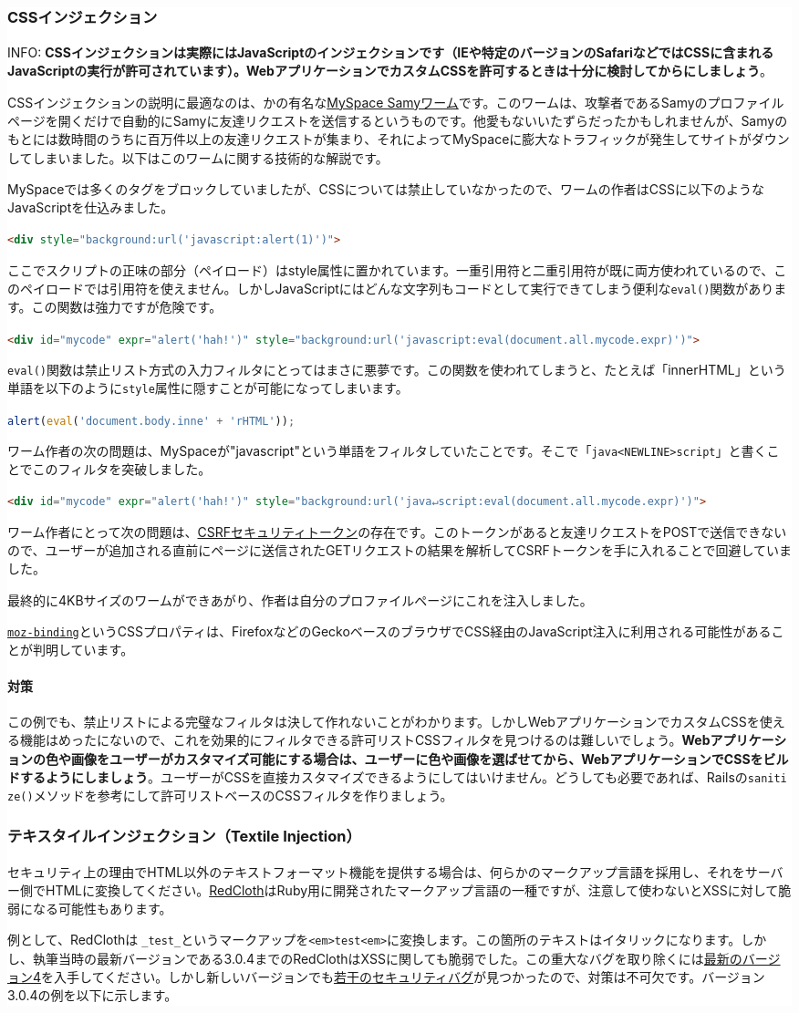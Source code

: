 ### CSSインジェクション

INFO: **CSSインジェクションは実際にはJavaScriptのインジェクションです（IEや特定のバージョンのSafariなどではCSSに含まれるJavaScriptの実行が許可されています）。WebアプリケーションでカスタムCSSを許可するときは十分に検討してからにしましょう**。

CSSインジェクションの説明に最適なのは、かの有名な[MySpace Samyワーム](https://samy.pl/myspace/tech.html)です。このワームは、攻撃者であるSamyのプロファイルページを開くだけで自動的にSamyに友達リクエストを送信するというものです。他愛もないいたずらだったかもしれませんが、Samyのもとには数時間のうちに百万件以上の友達リクエストが集まり、それによってMySpaceに膨大なトラフィックが発生してサイトがダウンしてしまいました。以下はこのワームに関する技術的な解説です。

MySpaceでは多くのタグをブロックしていましたが、CSSについては禁止していなかったので、ワームの作者はCSSに以下のようなJavaScriptを仕込みました。

```html
<div style="background:url('javascript:alert(1)')">
```

ここでスクリプトの正味の部分（ペイロード）はstyle属性に置かれています。一重引用符と二重引用符が既に両方使われているので、このペイロードでは引用符を使えません。しかしJavaScriptにはどんな文字列もコードとして実行できてしまう便利な`eval()`関数があります。この関数は強力ですが危険です。

```html
<div id="mycode" expr="alert('hah!')" style="background:url('javascript:eval(document.all.mycode.expr)')">
```

`eval()`関数は禁止リスト方式の入力フィルタにとってはまさに悪夢です。この関数を使われてしまうと、たとえば「innerHTML」という単語を以下のように`style`属性に隠すことが可能になってしまいます。

```js
alert(eval('document.body.inne' + 'rHTML'));
```

ワーム作者の次の問題は、MySpaceが"javascript"という単語をフィルタしていたことです。そこで「`java<NEWLINE>script`」と書くことでこのフィルタを突破しました。

```html
<div id="mycode" expr="alert('hah!')" style="background:url('java↵script:eval(document.all.mycode.expr)')">
```

ワーム作者にとって次の問題は、[CSRFセキュリティトークン](security.html#クロスサイトリクエストフォージェリ（csrf）)の存在です。このトークンがあると友達リクエストをPOSTで送信できないので、ユーザーが追加される直前にページに送信されたGETリクエストの結果を解析してCSRFトークンを手に入れることで回避していました。

最終的に4KBサイズのワームができあがり、作者は自分のプロファイルページにこれを注入しました。

[`moz-binding`](https://securiteam.com/securitynews/5LP051FHPE)というCSSプロパティは、FirefoxなどのGeckoベースのブラウザでCSS経由のJavaScript注入に利用される可能性があることが判明しています。

#### 対策

この例でも、禁止リストによる完璧なフィルタは決して作れないことがわかります。しかしWebアプリケーションでカスタムCSSを使える機能はめったにないので、これを効果的にフィルタできる許可リストCSSフィルタを見つけるのは難しいでしょう。**Webアプリケーションの色や画像をユーザーがカスタマイズ可能にする場合は、ユーザーに色や画像を選ばせてから、WebアプリケーションでCSSをビルドするようにしましょう**。ユーザーがCSSを直接カスタマイズできるようにしてはいけません。どうしても必要であれば、Railsの`sanitize()`メソッドを参考にして許可リストベースのCSSフィルタを作りましょう。

### テキスタイルインジェクション（Textile Injection）

セキュリティ上の理由でHTML以外のテキストフォーマット機能を提供する場合は、何らかのマークアップ言語を採用し、それをサーバー側でHTMLに変換してください。[RedCloth](http://redcloth.org/)はRuby用に開発されたマークアップ言語の一種ですが、注意して使わないとXSSに対して脆弱になる可能性もあります。

例として、RedClothは `_test_`というマークアップを`<em>test<em>`に変換します。この箇所のテキストはイタリックになります。しかし、執筆当時の最新バージョンである3.0.4までのRedClothはXSSに関しても脆弱でした。この重大なバグを取り除くには[最新のバージョン4](http://www.redcloth.org)を入手してください。しかし新しいバージョンでも[若干のセキュリティバグ](https://rorsecurity.info/journal/2008/10/13/new-redcloth-security.html)が見つかったので、対策は不可欠です。バージョン3.0.4の例を以下に示します。
